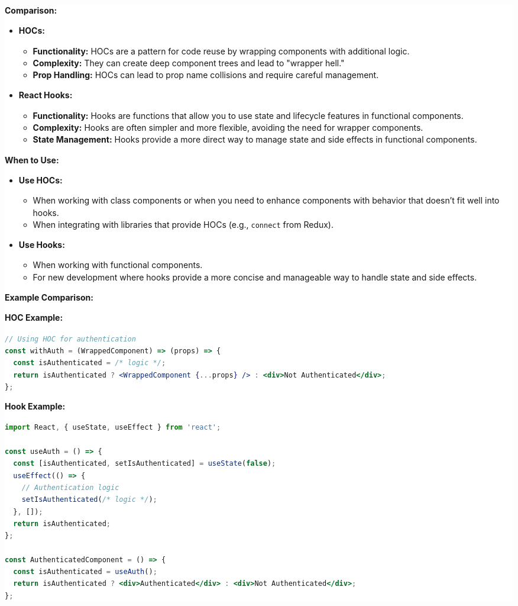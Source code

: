 **Comparison:**

- **HOCs:**
  - **Functionality:** HOCs are a pattern for code reuse by wrapping components with additional logic.
  - **Complexity:** They can create deep component trees and lead to "wrapper hell."
  - **Prop Handling:** HOCs can lead to prop name collisions and require careful management.

- **React Hooks:**
  - **Functionality:** Hooks are functions that allow you to use state and lifecycle features in functional components.
  - **Complexity:** Hooks are often simpler and more flexible, avoiding the need for wrapper components.
  - **State Management:** Hooks provide a more direct way to manage state and side effects in functional components.

**When to Use:**

- **Use HOCs:**
  - When working with class components or when you need to enhance components with behavior that doesn’t fit well into hooks.
  - When integrating with libraries that provide HOCs (e.g., `connect` from Redux).

- **Use Hooks:**
  - When working with functional components.
  - For new development where hooks provide a more concise and manageable way to handle state and side effects.

**Example Comparison:**

**HOC Example:**

```jsx
// Using HOC for authentication
const withAuth = (WrappedComponent) => (props) => {
  const isAuthenticated = /* logic */;
  return isAuthenticated ? <WrappedComponent {...props} /> : <div>Not Authenticated</div>;
};
```

**Hook Example:**

```jsx
import React, { useState, useEffect } from 'react';

const useAuth = () => {
  const [isAuthenticated, setIsAuthenticated] = useState(false);
  useEffect(() => {
    // Authentication logic
    setIsAuthenticated(/* logic */);
  }, []);
  return isAuthenticated;
};

const AuthenticatedComponent = () => {
  const isAuthenticated = useAuth();
  return isAuthenticated ? <div>Authenticated</div> : <div>Not Authenticated</div>;
};
```
